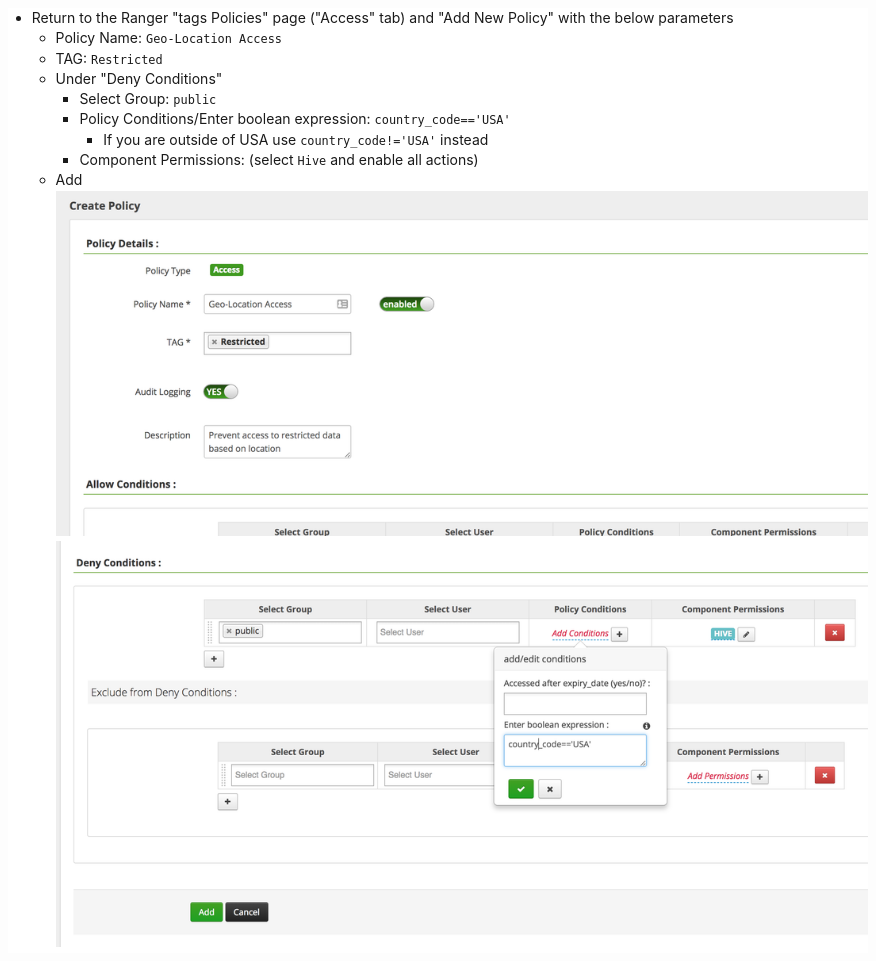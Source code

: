 - Return to the Ranger "tags Policies" page ("Access" tab) and "Add New Policy" with the below parameters
	- Policy Name: `Geo-Location Access`
	- TAG: `Restricted`
	- Under "Deny Conditions" 
		- Select Group: `public`
		- Policy Conditions/Enter boolean expression: `country_code=='USA'`
			- If you are outside of USA use `country_code!='USA'` instead
		- Component Permissions: (select `Hive` and enable all actions)
	- Add
![Image](/screenshots/Ranger-Tags-create-lba-1.png)
![Image](/screenshots/Ranger-Tags-create-lba-2.png)
